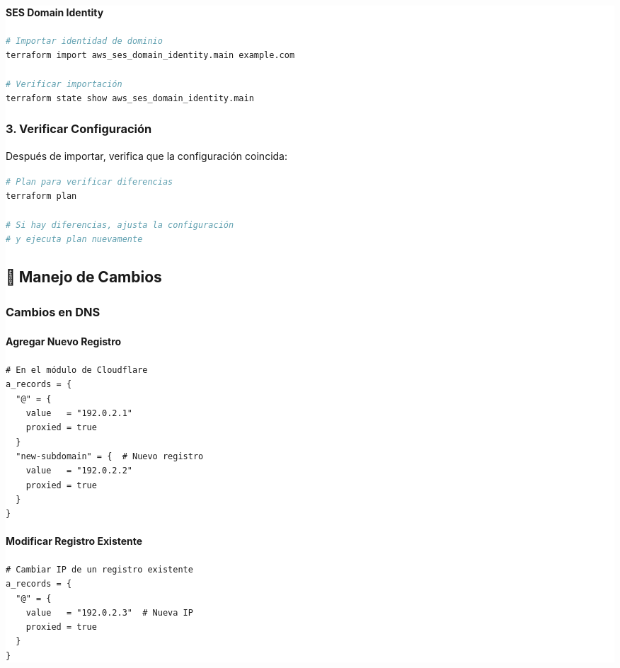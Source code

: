 #### SES Domain Identity

```bash
# Importar identidad de dominio
terraform import aws_ses_domain_identity.main example.com

# Verificar importación
terraform state show aws_ses_domain_identity.main
```

### 3. Verificar Configuración

Después de importar, verifica que la configuración coincida:

```bash
# Plan para verificar diferencias
terraform plan

# Si hay diferencias, ajusta la configuración
# y ejecuta plan nuevamente
```

## 🔧 Manejo de Cambios

### Cambios en DNS

#### Agregar Nuevo Registro

```hcl
# En el módulo de Cloudflare
a_records = {
  "@" = {
    value   = "192.0.2.1"
    proxied = true
  }
  "new-subdomain" = {  # Nuevo registro
    value   = "192.0.2.2"
    proxied = true
  }
}
```

#### Modificar Registro Existente

```hcl
# Cambiar IP de un registro existente
a_records = {
  "@" = {
    value   = "192.0.2.3"  # Nueva IP
    proxied = true
  }
}
```
